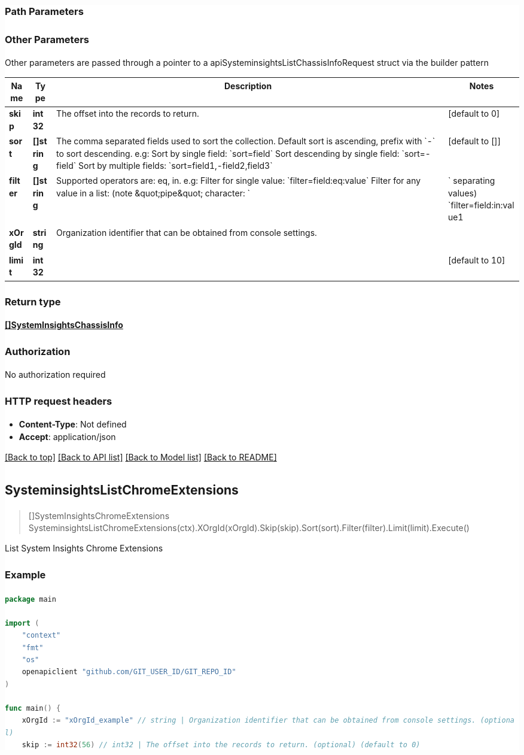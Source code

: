 ### Path Parameters



### Other Parameters

Other parameters are passed through a pointer to a apiSysteminsightsListChassisInfoRequest struct via the builder pattern


Name | Type | Description  | Notes
------------- | ------------- | ------------- | -------------
 **skip** | **int32** | The offset into the records to return. | [default to 0]
 **sort** | **[]string** | The comma separated fields used to sort the collection. Default sort is ascending, prefix with &#x60;-&#x60; to sort descending. e.g: Sort by single field: &#x60;sort&#x3D;field&#x60; Sort descending by single field: &#x60;sort&#x3D;-field&#x60; Sort by multiple fields: &#x60;sort&#x3D;field1,-field2,field3&#x60;  | [default to []]
 **filter** | **[]string** | Supported operators are: eq, in. e.g: Filter for single value: &#x60;filter&#x3D;field:eq:value&#x60; Filter for any value in a list: (note \&quot;pipe\&quot; character: &#x60;|&#x60; separating values) &#x60;filter&#x3D;field:in:value1|value2|value3&#x60;  | [default to []]
 **xOrgId** | **string** | Organization identifier that can be obtained from console settings. | 
 **limit** | **int32** |  | [default to 10]

### Return type

[**[]SystemInsightsChassisInfo**](SystemInsightsChassisInfo.md)

### Authorization

No authorization required

### HTTP request headers

- **Content-Type**: Not defined
- **Accept**: application/json

[[Back to top]](#) [[Back to API list]](../README.md#documentation-for-api-endpoints)
[[Back to Model list]](../README.md#documentation-for-models)
[[Back to README]](../README.md)


## SysteminsightsListChromeExtensions

> []SystemInsightsChromeExtensions SysteminsightsListChromeExtensions(ctx).XOrgId(xOrgId).Skip(skip).Sort(sort).Filter(filter).Limit(limit).Execute()

List System Insights Chrome Extensions



### Example

```go
package main

import (
    "context"
    "fmt"
    "os"
    openapiclient "github.com/GIT_USER_ID/GIT_REPO_ID"
)

func main() {
    xOrgId := "xOrgId_example" // string | Organization identifier that can be obtained from console settings. (optional)
    skip := int32(56) // int32 | The offset into the records to return. (optional) (default to 0)
```